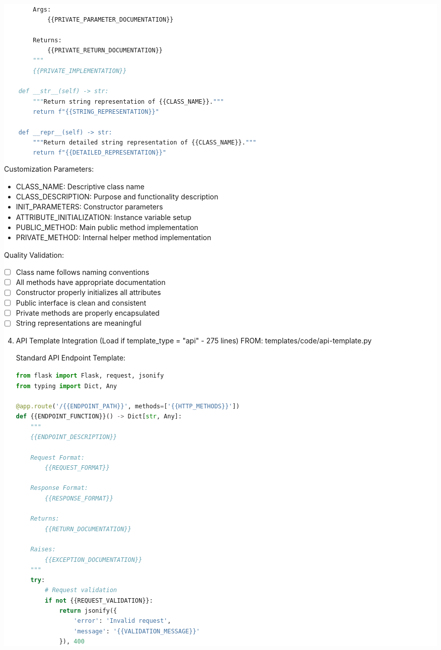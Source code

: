    ```python
           Args:
               {{PRIVATE_PARAMETER_DOCUMENTATION}}
           
           Returns:
               {{PRIVATE_RETURN_DOCUMENTATION}}
           """
           {{PRIVATE_IMPLEMENTATION}}
       
       def __str__(self) -> str:
           """Return string representation of {{CLASS_NAME}}."""
           return f"{{STRING_REPRESENTATION}}"
       
       def __repr__(self) -> str:
           """Return detailed string representation of {{CLASS_NAME}}."""
           return f"{{DETAILED_REPRESENTATION}}"
   ```

   Customization Parameters:
   - CLASS_NAME: Descriptive class name
   - CLASS_DESCRIPTION: Purpose and functionality description
   - INIT_PARAMETERS: Constructor parameters
   - ATTRIBUTE_INITIALIZATION: Instance variable setup
   - PUBLIC_METHOD: Main public method implementation
   - PRIVATE_METHOD: Internal helper method implementation

   Quality Validation:
   - [ ] Class name follows naming conventions
   - [ ] All methods have appropriate documentation
   - [ ] Constructor properly initializes all attributes
   - [ ] Public interface is clean and consistent
   - [ ] Private methods are properly encapsulated
   - [ ] String representations are meaningful

4. API Template Integration (Load if template_type = "api" - 275 lines)
   FROM: templates/code/api-template.py
   
   Standard API Endpoint Template:
   ```python
   from flask import Flask, request, jsonify
   from typing import Dict, Any
   
   @app.route('/{{ENDPOINT_PATH}}', methods=['{{HTTP_METHODS}}'])
   def {{ENDPOINT_FUNCTION}}() -> Dict[str, Any]:
       """
       {{ENDPOINT_DESCRIPTION}}
       
       Request Format:
           {{REQUEST_FORMAT}}
       
       Response Format:
           {{RESPONSE_FORMAT}}
       
       Returns:
           {{RETURN_DOCUMENTATION}}
       
       Raises:
           {{EXCEPTION_DOCUMENTATION}}
       """
       try:
           # Request validation
           if not {{REQUEST_VALIDATION}}:
               return jsonify({
                   'error': 'Invalid request',
                   'message': '{{VALIDATION_MESSAGE}}'
               }), 400
   ```